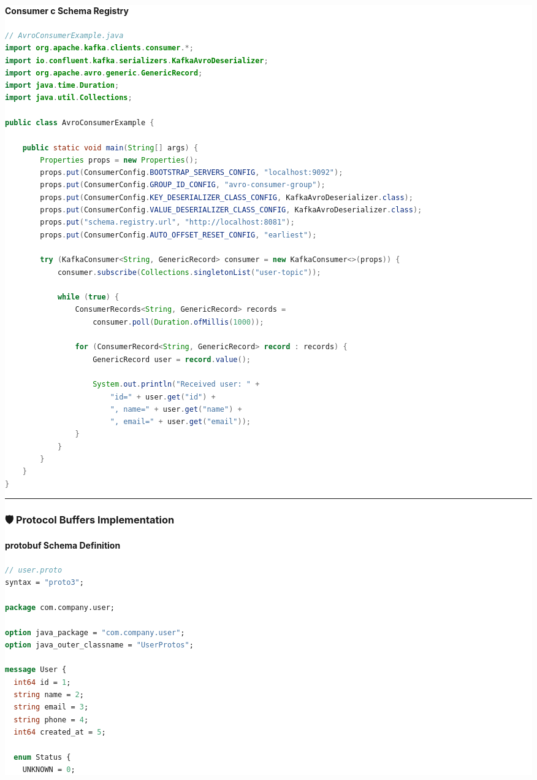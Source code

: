 #### **Consumer с Schema Registry**
```java
// AvroConsumerExample.java
import org.apache.kafka.clients.consumer.*;
import io.confluent.kafka.serializers.KafkaAvroDeserializer;
import org.apache.avro.generic.GenericRecord;
import java.time.Duration;
import java.util.Collections;

public class AvroConsumerExample {
    
    public static void main(String[] args) {
        Properties props = new Properties();
        props.put(ConsumerConfig.BOOTSTRAP_SERVERS_CONFIG, "localhost:9092");
        props.put(ConsumerConfig.GROUP_ID_CONFIG, "avro-consumer-group");
        props.put(ConsumerConfig.KEY_DESERIALIZER_CLASS_CONFIG, KafkaAvroDeserializer.class);
        props.put(ConsumerConfig.VALUE_DESERIALIZER_CLASS_CONFIG, KafkaAvroDeserializer.class);
        props.put("schema.registry.url", "http://localhost:8081");
        props.put(ConsumerConfig.AUTO_OFFSET_RESET_CONFIG, "earliest");
        
        try (KafkaConsumer<String, GenericRecord> consumer = new KafkaConsumer<>(props)) {
            consumer.subscribe(Collections.singletonList("user-topic"));
            
            while (true) {
                ConsumerRecords<String, GenericRecord> records = 
                    consumer.poll(Duration.ofMillis(1000));
                
                for (ConsumerRecord<String, GenericRecord> record : records) {
                    GenericRecord user = record.value();
                    
                    System.out.println("Received user: " +
                        "id=" + user.get("id") +
                        ", name=" + user.get("name") +
                        ", email=" + user.get("email"));
                }
            }
        }
    }
}
```

---

### **🛡️ Protocol Buffers Implementation**

#### **protobuf Schema Definition**
```protobuf
// user.proto
syntax = "proto3";

package com.company.user;

option java_package = "com.company.user";
option java_outer_classname = "UserProtos";

message User {
  int64 id = 1;
  string name = 2;
  string email = 3;
  string phone = 4;
  int64 created_at = 5;
  
  enum Status {
    UNKNOWN = 0;
```